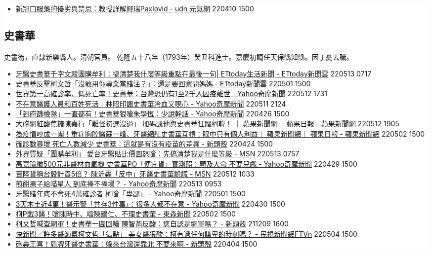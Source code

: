 - [新冠口服藥的優劣與禁忌：教授詳解輝瑞Paxlovid - udn 元氣網](https://health.udn.com/health/story/120951/6227892 "新冠口服藥的優劣與禁忌：教授詳解輝瑞Paxlovid - udn 元氣網") 220410 1500

## 史書華

史書笏，直隸新樂縣人。清朝官員。
乾隆五十八年（1793年）癸丑科進士。嘉慶初調任天保縣知縣。因丁憂去職。
- [牙醫史書華千字文駁團購牟利：搞清楚我什麼等級重點在最後一句| ETtoday生活新聞 - ETtoday新聞雲](https://www.ettoday.net/news/20220513/2250078.htm "牙醫史書華千字文駁團購牟利：搞清楚我什麼等級重點在最後一句| ETtoday生活新聞 - ETtoday新聞雲") 220513 0717
- [史書華反擊柯文哲「沒敢用你專業當賭注？」：還是要回家問媽媽 - ETtoday新聞雲](https://www.ettoday.net/news/20220501/2241893.htm "史書華反擊柯文哲「沒敢用你專業當賭注？」：還是要回家問媽媽 - ETtoday新聞雲") 220501 1500
- [世界第一高確診率、低死亡率！史書華：台灣恐仍有1至2千人因疫離世 - Yahoo奇摩新聞](https://tw.news.yahoo.com/%E4%B8%96%E7%95%8C%E7%AC%AC-%E9%AB%98%E7%A2%BA%E8%A8%BA%E7%8E%87-%E4%BD%8E%E6%AD%BB%E4%BA%A1%E7%8E%87-%E5%8F%B2%E6%9B%B8%E8%8F%AF-%E5%8F%B0%E7%81%A3%E6%81%90%E4%BB%8D%E6%9C%891%E8%87%B32%E5%8D%83%E4%BA%BA%E5%9B%A0%E7%96%AB%E9%9B%A2%E4%B8%96-093101129.html "世界第一高確診率、低死亡率！史書華：台灣恐仍有1至2千人因疫離世 - Yahoo奇摩新聞") 220512 1731
- [不在意醫護人員和百姓死活︱林昭印諷史書華冷血又噁心 - Yahoo奇摩新聞](https://tw.news.yahoo.com/%E4%B8%8D%E5%9C%A8%E6%84%8F%E9%86%AB%E8%AD%B7%E4%BA%BA%E5%93%A1%E5%92%8C%E7%99%BE%E5%A7%93%E6%AD%BB%E6%B4%BB-%E6%9E%97%E6%98%AD%E5%8D%B0%E8%AB%B7%E5%8F%B2%E6%9B%B8%E8%8F%AF%E5%86%B7%E8%A1%80%E5%8F%88%E5%99%81%E5%BF%83-132433110.html "不在意醫護人員和百姓死活︱林昭印諷史書華冷血又噁心 - Yahoo奇摩新聞") 220511 2124
- [「到府篩檢隊」一直都有！史書華狠嗆朱學恆：少說幹話 - Yahoo奇摩新聞](https://tw.news.yahoo.com/%E5%88%B0%E5%BA%9C%E7%AF%A9%E6%AA%A2%E9%9A%8A-%E7%9B%B4%E9%83%BD%E6%9C%89-%E5%8F%B2%E6%9B%B8%E8%8F%AF%E7%8B%A0%E5%97%86%E6%9C%B1%E5%AD%B8%E6%81%86-%E5%B0%91%E8%AA%AA%E5%B9%B9%E8%A9%B1-091202326.html "「到府篩檢隊」一直都有！史書華狠嗆朱學恆：少說幹話 - Yahoo奇摩新聞") 220426 1500
- [大砲網紅酸焦糖陳嘉行「難怪初選沒過」 加碼諷他與史書華狂蹭柯韓！ ｜ 蘋果新聞網｜ 蘋果日報 - 蘋果新聞網](https://tw.appledaily.com/politics/20220512/GOVPQA5PGVC4PNFY4JQB7D2TPA/ "大砲網紅酸焦糖陳嘉行「難怪初選沒過」 加碼諷他與史書華狂蹭柯韓！ ｜ 蘋果新聞網｜ 蘋果日報 - 蘋果新聞網") 220512 1905
- [為疫情吵成一團！重症胸腔醫蘇一峰、牙醫網紅史書華互槓：眼中只有個人利益｜ 蘋果新聞網｜ 蘋果日報 - 蘋果新聞網](https://tw.appledaily.com/life/20220502/SMVHLHIUDFE47HIQVJQE6XBW5Q/ "為疫情吵成一團！重症胸腔醫蘇一峰、牙醫網紅史書華互槓：眼中只有個人利益｜ 蘋果新聞網｜ 蘋果日報 - 蘋果新聞網") 220502 1500
- [確診數暴增 死亡人數減少 史書華：這就是有沒有疫苗的差異 - 新頭殼](https://newtalk.tw/news/view/2022-04-24/744415 "確診數暴增 死亡人數減少 史書華：這就是有沒有疫苗的差異 - 新頭殼") 220424 1500
- [外界質疑「團購牟利」 愛台牙醫貼比價圖怒嗆：先搞清楚我是什麼等級 - MSN](https://www.msn.com/zh-tw/news/national/%E5%A4%96%E7%95%8C%E8%B3%AA%E7%96%91%E3%80%8C%E5%9C%98%E8%B3%BC%E7%89%9F%E5%88%A9%E3%80%8D-%E6%84%9B%E5%8F%B0%E7%89%99%E9%86%AB%E8%B2%BC%E6%AF%94%E5%83%B9%E5%9C%96%E6%80%92%E5%97%86%E5%85%88%E6%90%9E%E6%B8%85%E6%A5%9A%E6%88%91%E6%98%AF%E4%BB%80%E9%BA%BC%E7%AD%89%E7%B4%9A/ar-AAXd4li "外界質疑「團購牟利」 愛台牙醫貼比價圖怒嗆：先搞清楚我是什麼等級 - MSN") 220513 0757
- [高嘉瑜徵500元非醫材血氧機 史書華PO「便宜貨」實測照：顧及人命 不要兒戲 - Yahoo奇摩新聞](https://tw.news.yahoo.com/%E9%AB%98%E5%98%89%E7%91%9C%E5%BE%B5500%E5%85%83%E9%9D%9E%E9%86%AB%E6%9D%90%E8%A1%80%E6%B0%A7%E6%A9%9F-%E5%8F%B2%E6%9B%B8%E8%8F%AFpo-%E4%BE%BF%E5%AE%9C%E8%B2%A8-%E5%AF%A6%E6%B8%AC%E7%85%A7-%E9%A1%A7%E5%8F%8A%E4%BA%BA%E5%91%BD-100149107.html "高嘉瑜徵500元非醫材血氧機 史書華PO「便宜貨」實測照：顧及人命 不要兒戲 - Yahoo奇摩新聞") 220429 1500
- [賣陸貨稱台設計貴5倍？ 陳沂轟「反中」牙醫史書華說謊 - MSN](https://www.msn.com/zh-tw/news/national/%E8%B3%A3%E9%99%B8%E8%B2%A8%E7%A8%B1%E5%8F%B0%E8%A8%AD%E8%A8%88%E8%B2%B45%E5%80%8D-%E9%99%B3%E6%B2%82%E8%BD%9F-%E5%8F%8D%E4%B8%AD-%E7%89%99%E9%86%AB%E5%8F%B2%E6%9B%B8%E8%8F%AF%E8%AA%AA%E8%AC%8A/ar-AAXaXRC?li=BBqj0iS "賣陸貨稱台設計貴5倍？ 陳沂轟「反中」牙醫史書華說謊 - MSN") 220512 1033
- [煎餅果子給喵星人 到底捧不捧場？ - Yahoo奇摩新聞](https://tw.news.yahoo.com/%E7%85%8E%E9%A4%85%E6%9E%9C%E5%AD%90%E7%B5%A6%E5%96%B5%E6%98%9F%E4%BA%BA-%E5%88%B0%E5%BA%95%E6%8D%A7%E4%B8%8D%E6%8D%A7%E5%A0%B4-013025219.html "煎餅果子給喵星人 到底捧不捧場？ - Yahoo奇摩新聞") 220513 0953
- [牙醫賭年底不會死4萬確診者 柯嗆「卑鄙」 - Yahoo奇摩新聞](https://tw.news.yahoo.com/%E7%89%99%E9%86%AB%E8%B3%AD%E5%B9%B4%E5%BA%95%E4%B8%8D%E6%9C%83%E6%AD%BB4%E8%90%AC%E7%A2%BA%E8%A8%BA%E8%80%85-%E6%9F%AF%E5%97%86-%E5%8D%91%E9%84%99-051956420.html "牙醫賭年底不會死4萬確診者 柯嗆「卑鄙」 - Yahoo奇摩新聞") 220501 1500
- [3天本土近4萬！醫示警「共存3件事」：很多人都不在意 - Yahoo奇摩新聞](https://tw.news.yahoo.com/3%E5%A4%A9%E6%9C%AC%E5%9C%9F%E8%BF%914%E8%90%AC-%E9%86%AB%E7%A4%BA%E8%AD%A6-%E5%85%B1%E5%AD%983%E4%BB%B6%E4%BA%8B-%E5%BE%88%E5%A4%9A%E4%BA%BA%E9%83%BD%E4%B8%8D%E5%9C%A8%E6%84%8F-021200252.html "3天本土近4萬！醫示警「共存3件事」：很多人都不在意 - Yahoo奇摩新聞") 220430 1500
- [柯P戰3醫！嗆陳時中、噹陳建仁、不理史書華 - 東森新聞](https://news.ebc.net.tw/news/politics/315262 "柯P戰3醫！嗆陳時中、噹陳建仁、不理史書華 - 東森新聞") 220502 1500
- [柯文哲喊查網軍！史書華一圖回嗆 陳智菡反酸：您自認是網軍嗎？ - 新頭殼](https://newtalk.tw/news/view/2021-12-09/678813 "柯文哲喊查網軍！史書華一圖回嗆 陳智菡反酸：您自認是網軍嗎？ - 新頭殼") 211209 1600
- [快新聞／許多醫師氣柯文哲「這點」 美女醫狠酸：柯有過任何謙卑的時刻嗎？ - 民視新聞網FTVn](https://www.ftvnews.com.tw/news/detail/2022504W0015 "快新聞／許多醫師氣柯文哲「這點」 美女醫狠酸：柯有過任何謙卑的時刻嗎？ - 民視新聞網FTVn") 220504 1500
- [砲轟王喜！盾牌牙醫史書華：躲來台灣還靠北 不要來啊 - 新頭殼](https://newtalk.tw/news/view/2022-04-04/734246 "砲轟王喜！盾牌牙醫史書華：躲來台灣還靠北 不要來啊 - 新頭殼") 220404 1500